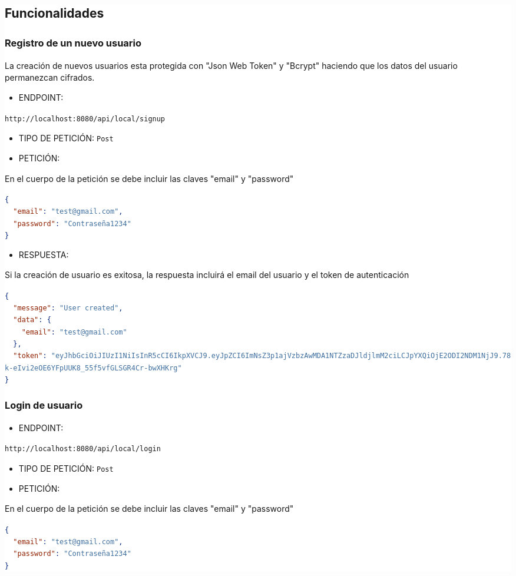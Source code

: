 ## Funcionalidades

### Registro de un nuevo usuario

La creación de nuevos usuarios esta protegida con "Json Web Token" y "Bcrypt" haciendo que los datos del usuario permanezcan cifrados.

- ENDPOINT:

```
http://localhost:8080/api/local/signup
```

- TIPO DE PETICIÓN: `Post`

- PETICIÓN:

En el cuerpo de la petición se debe incluir las claves "email" y "password"

```json
{
  "email": "test@gmail.com",
  "password": "Contraseña1234"
}
```

- RESPUESTA:

Si la creación de usuario es exitosa, la respuesta incluirá el email del usuario y el token de autenticación

```json
{
  "message": "User created",
  "data": {
    "email": "test@gmail.com"
  },
  "token": "eyJhbGciOiJIUzI1NiIsInR5cCI6IkpXVCJ9.eyJpZCI6ImNsZ3p1ajVzbzAwMDA1NTZzaDJldjlmM2ciLCJpYXQiOjE2ODI2NDM1NjJ9.78k-eIvi2eOE6YFpUUK8_55f5vfGLSGR4Cr-bwXHKrg"
}
```

### Login de usuario

- ENDPOINT:

```
http://localhost:8080/api/local/login
```

- TIPO DE PETICIÓN: `Post`

- PETICIÓN:

En el cuerpo de la petición se debe incluir las claves "email" y "password"

```json
{
  "email": "test@gmail.com",
  "password": "Contraseña1234"
}
```
